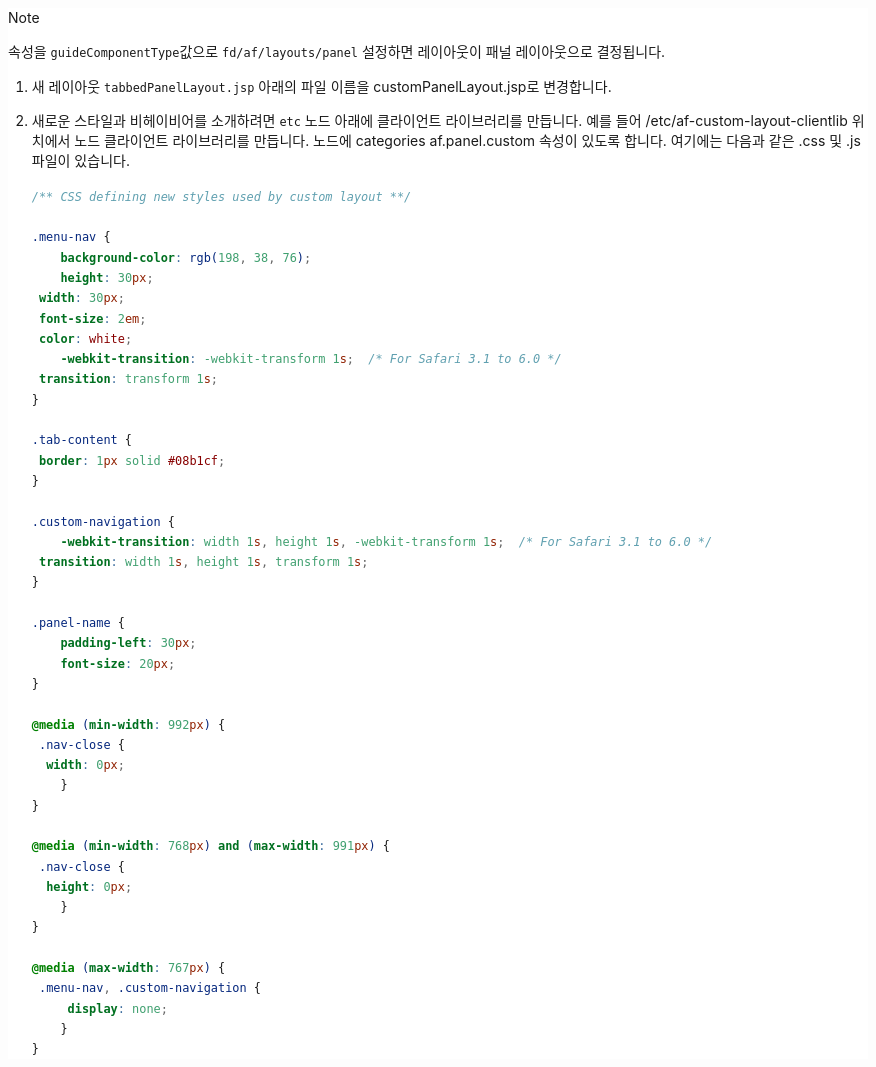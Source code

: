 >[!NOTE]
>
>속성을 `guideComponentType`값으로 `fd/af/layouts/panel` 설정하면 레이아웃이 패널 레이아웃으로 결정됩니다.

1. 새 레이아웃 `tabbedPanelLayout.jsp` 아래의 파일 이름을 customPanelLayout.jsp로 변경합니다.
1. 새로운 스타일과 비헤이비어를 소개하려면 `etc` 노드 아래에 클라이언트 라이브러리를 만듭니다. 예를 들어 /etc/af-custom-layout-clientlib 위치에서 노드 클라이언트 라이브러리를 만듭니다. 노드에 categories af.panel.custom 속성이 있도록 합니다. 여기에는 다음과 같은 .css 및 .js 파일이 있습니다.

   ```css
   /** CSS defining new styles used by custom layout **/
   
   .menu-nav {
       background-color: rgb(198, 38, 76);
       height: 30px;
    width: 30px;
    font-size: 2em;
    color: white;
       -webkit-transition: -webkit-transform 1s;  /* For Safari 3.1 to 6.0 */
    transition: transform 1s;
   }
   
   .tab-content {
    border: 1px solid #08b1cf;
   }
   
   .custom-navigation {
       -webkit-transition: width 1s, height 1s, -webkit-transform 1s;  /* For Safari 3.1 to 6.0 */
    transition: width 1s, height 1s, transform 1s;
   }
   
   .panel-name {
       padding-left: 30px;
       font-size: 20px;
   }
   
   @media (min-width: 992px) {
    .nav-close {
     width: 0px;
       }
   }
   
   @media (min-width: 768px) and (max-width: 991px) {
    .nav-close {
     height: 0px;
       }
   }
   
   @media (max-width: 767px) {
    .menu-nav, .custom-navigation {
        display: none;
       }
   }
   ```
